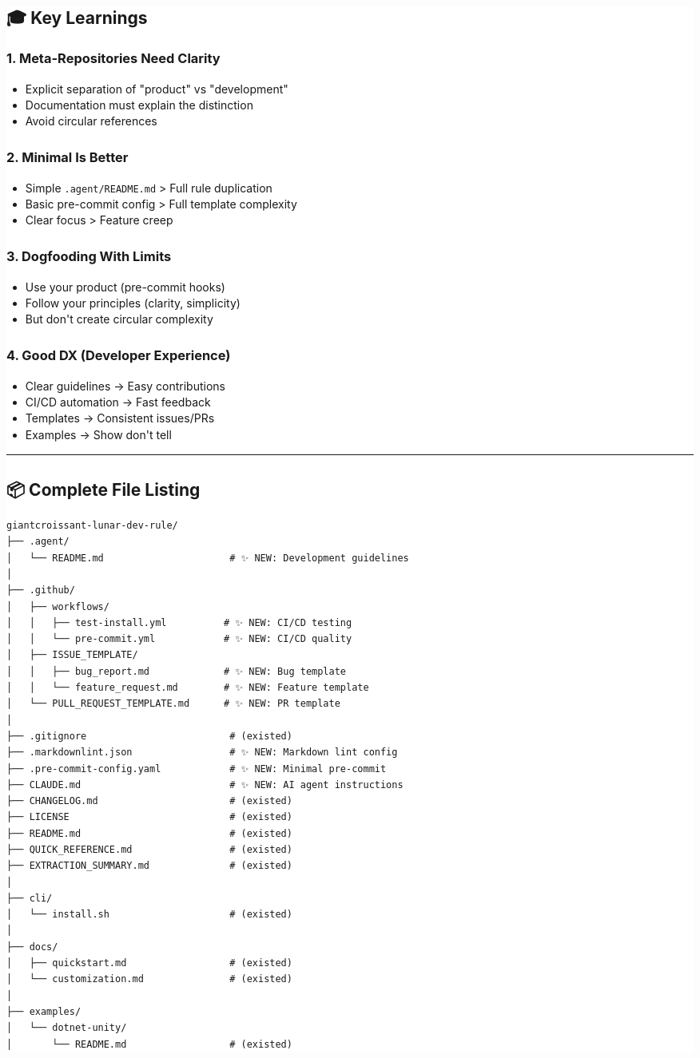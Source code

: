 
## 🎓 Key Learnings

### 1. Meta-Repositories Need Clarity
- Explicit separation of "product" vs "development"
- Documentation must explain the distinction
- Avoid circular references

### 2. Minimal Is Better
- Simple `.agent/README.md` > Full rule duplication
- Basic pre-commit config > Full template complexity
- Clear focus > Feature creep

### 3. Dogfooding With Limits
- Use your product (pre-commit hooks)
- Follow your principles (clarity, simplicity)
- But don't create circular complexity

### 4. Good DX (Developer Experience)
- Clear guidelines → Easy contributions
- CI/CD automation → Fast feedback
- Templates → Consistent issues/PRs
- Examples → Show don't tell

---

## 📦 Complete File Listing

```
giantcroissant-lunar-dev-rule/
├── .agent/
│   └── README.md                      # ✨ NEW: Development guidelines
│
├── .github/
│   ├── workflows/
│   │   ├── test-install.yml          # ✨ NEW: CI/CD testing
│   │   └── pre-commit.yml            # ✨ NEW: CI/CD quality
│   ├── ISSUE_TEMPLATE/
│   │   ├── bug_report.md             # ✨ NEW: Bug template
│   │   └── feature_request.md        # ✨ NEW: Feature template
│   └── PULL_REQUEST_TEMPLATE.md      # ✨ NEW: PR template
│
├── .gitignore                         # (existed)
├── .markdownlint.json                 # ✨ NEW: Markdown lint config
├── .pre-commit-config.yaml            # ✨ NEW: Minimal pre-commit
├── CLAUDE.md                          # ✨ NEW: AI agent instructions
├── CHANGELOG.md                       # (existed)
├── LICENSE                            # (existed)
├── README.md                          # (existed)
├── QUICK_REFERENCE.md                 # (existed)
├── EXTRACTION_SUMMARY.md              # (existed)
│
├── cli/
│   └── install.sh                     # (existed)
│
├── docs/
│   ├── quickstart.md                  # (existed)
│   └── customization.md               # (existed)
│
├── examples/
│   └── dotnet-unity/
│       └── README.md                  # (existed)
```